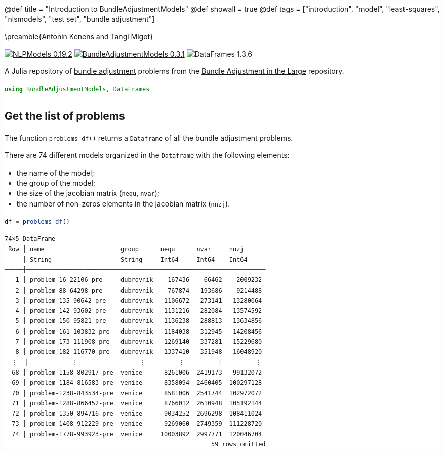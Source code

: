 @def title = "Introduction to BundleAdjustmentModels"
@def showall = true
@def tags = ["introduction", "model", "least-squares", "nlsmodels", "test set", "bundle adjustment"]

\preamble{Antonin Kenens and Tangi Migot}


[![NLPModels 0.19.2](https://img.shields.io/badge/NLPModels-0.19.2-8b0000?style=flat-square&labelColor=cb3c33)](https://juliasmoothoptimizers.github.io/NLPModels.jl/stable/)
[![BundleAdjustmentModels 0.3.1](https://img.shields.io/badge/BundleAdjustmentModels-0.3.1-8b0000?style=flat-square&labelColor=cb3c33)](https://juliasmoothoptimizers.github.io/BundleAdjustmentModels.jl/stable/)
![DataFrames 1.3.6](https://img.shields.io/badge/DataFrames-1.3.6-000?style=flat-square&labelColor=999)



A Julia repository of [bundle adjustment](https://en.wikipedia.org/wiki/Bundle_adjustment) problems from the [Bundle Adjustment in the Large](http://grail.cs.washington.edu/projects/bal/) repository.

```julia
using BundleAdjustmentModels, DataFrames
```




## Get the list of problems

The function `problems_df()` returns a `Dataframe` of all the bundle adjustment problems.

There are 74 different models organized in the `Dataframe` with the following elements:

- the name of the model;
- the group of the model;
- the size of the jacobian matrix (`nequ`, `nvar`);
- the number of non-zeros elements in the jacobian matrix (`nnzj`).

```julia
df = problems_df()
```

```plaintext
74×5 DataFrame
 Row │ name                     group      nequ      nvar     nnzj
     │ String                   String     Int64     Int64    Int64
─────┼──────────────────────────────────────────────────────────────────
   1 │ problem-16-22106-pre     dubrovnik    167436    66462    2009232
   2 │ problem-88-64298-pre     dubrovnik    767874   193686    9214488
   3 │ problem-135-90642-pre    dubrovnik   1106672   273141   13280064
   4 │ problem-142-93602-pre    dubrovnik   1131216   282084   13574592
   5 │ problem-150-95821-pre    dubrovnik   1136238   288813   13634856
   6 │ problem-161-103832-pre   dubrovnik   1184038   312945   14208456
   7 │ problem-173-111908-pre   dubrovnik   1269140   337281   15229680
   8 │ problem-182-116770-pre   dubrovnik   1337410   351948   16048920
  ⋮  │            ⋮                 ⋮         ⋮         ⋮         ⋮
  68 │ problem-1158-802917-pre  venice      8261006  2419173   99132072
  69 │ problem-1184-816583-pre  venice      8358094  2460405  100297128
  70 │ problem-1238-843534-pre  venice      8581006  2541744  102972072
  71 │ problem-1288-866452-pre  venice      8766012  2610948  105192144
  72 │ problem-1350-894716-pre  venice      9034252  2696298  108411024
  73 │ problem-1408-912229-pre  venice      9269060  2749359  111228720
  74 │ problem-1778-993923-pre  venice     10003892  2997771  120046704
                                                         59 rows omitted
```
